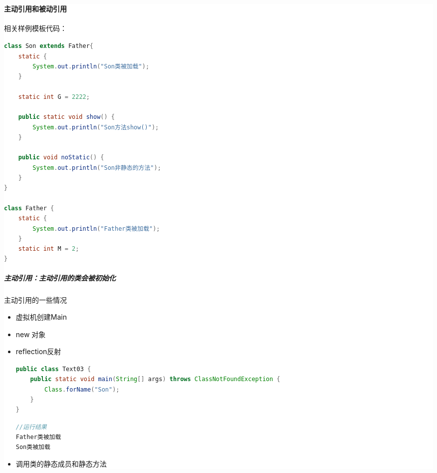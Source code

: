 #### 主动引用和被动引用

相关样例模板代码：

```java
class Son extends Father{
    static {
        System.out.println("Son类被加载");
    }

    static int G = 2222;

    public static void show() {
        System.out.println("Son方法show()");
    }

    public void noStatic() {
        System.out.println("Son非静态的方法");
    }
}

class Father {
    static {
        System.out.println("Father类被加载");
    }
    static int M = 2;
}
```

##### 主动引用：主动引用的类会被初始化

主动引用的一些情况

- 虚拟机创建Main

- new 对象

- reflection反射

  ```Java
  public class Text03 {
      public static void main(String[] args) throws ClassNotFoundException {
          Class.forName("Son");
      }
  }
  ```

  ```Java
  //运行结果
  Father类被加载
  Son类被加载
  ```

  

- 调用类的静态成员和静态方法
